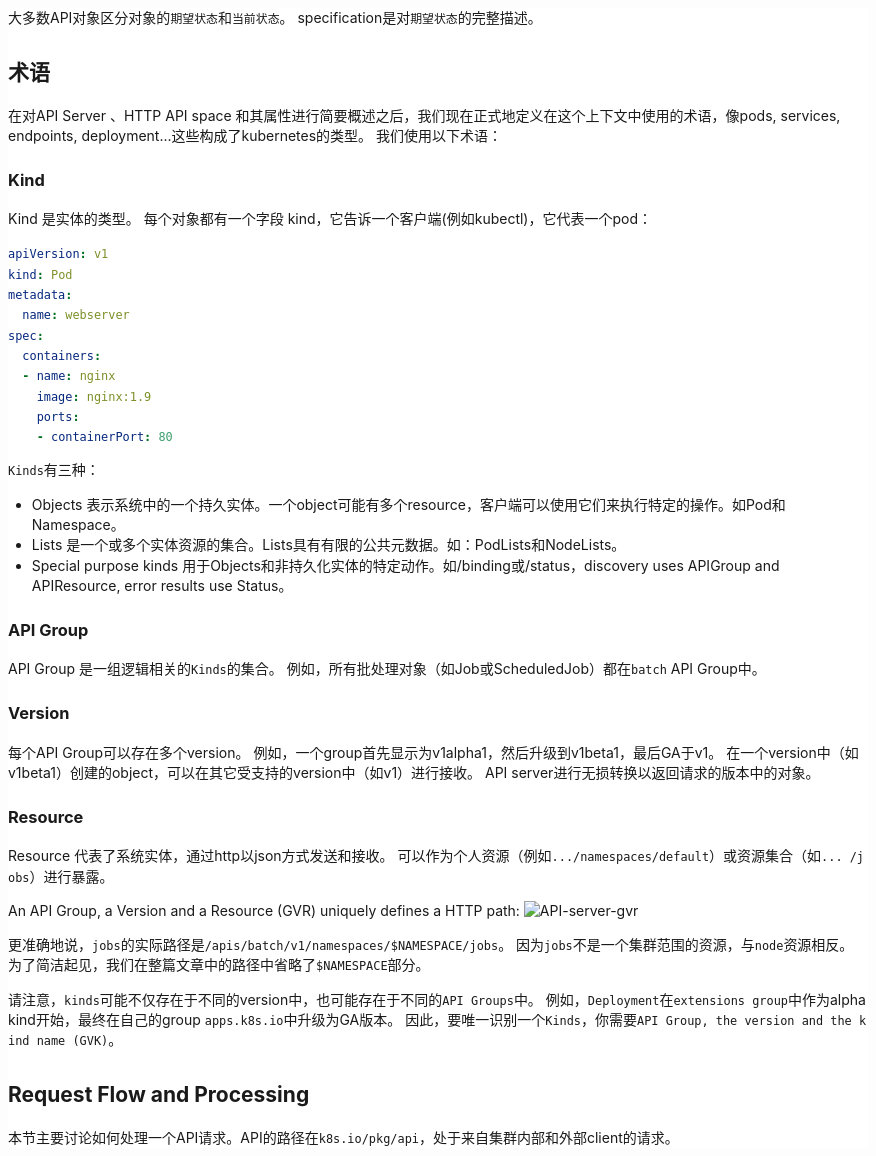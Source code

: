 大多数API对象区分对象的`期望状态`和`当前状态`。 specification是对`期望状态`的完整描述。

## 术语
在对API Server 、HTTP API space 和其属性进行简要概述之后，我们现在正式地定义在这个上下文中使用的术语，像pods, services, endpoints, deployment...这些构成了kubernetes的类型。 我们使用以下术语：

### Kind
Kind 是实体的类型。 每个对象都有一个字段 kind，它告诉一个客户端(例如kubectl)，它代表一个pod：
```yaml
apiVersion: v1
kind: Pod
metadata:
  name: webserver
spec:
  containers:
  - name: nginx
    image: nginx:1.9
    ports:
    - containerPort: 80
```

`Kinds`有三种：
- Objects 表示系统中的一个持久实体。一个object可能有多个resource，客户端可以使用它们来执行特定的操作。如Pod和Namespace。
- Lists 是一个或多个实体资源的集合。Lists具有有限的公共元数据。如：PodLists和NodeLists。
- Special purpose kinds 用于Objects和非持久化实体的特定动作。如/binding或/status，discovery uses APIGroup and APIResource, error results use Status。

### API Group 
API Group 是一组逻辑相关的`Kinds`的集合。 例如，所有批处理对象（如Job或ScheduledJob）都在`batch` API Group中。

### Version
每个API Group可以存在多个version。 例如，一个group首先显示为v1alpha1，然后升级到v1beta1，最后GA于v1。
在一个version中（如v1beta1）创建的object，可以在其它受支持的version中（如v1）进行接收。
API server进行无损转换以返回请求的版本中的对象。

### Resource
Resource 代表了系统实体，通过http以json方式发送和接收。
可以作为个人资源（例如`.../namespaces/default`）或资源集合（如`... /jobs`）进行暴露。

An API Group, a Version and a Resource (GVR) uniquely defines a HTTP path:
![API-server-gvr](https://github.com/Kevin-fqh/learning-k8s-source-code/blob/master/images/API-server-gvr.png)

更准确地说，`jobs`的实际路径是`/apis/batch/v1/namespaces/$NAMESPACE/jobs`。
因为`jobs`不是一个集群范围的资源，与`node`资源相反。
为了简洁起见，我们在整篇文章中的路径中省略了`$NAMESPACE`部分。

请注意，`kinds`可能不仅存在于不同的version中，也可能存在于不同的`API Groups`中。
例如，`Deployment`在`extensions group`中作为alpha kind开始，最终在自己的group `apps.k8s.io`中升级为GA版本。
因此，要唯一识别一个`Kinds`，你需要`API Group, the version and the kind name (GVK)`。

## Request Flow and Processing
本节主要讨论如何处理一个API请求。API的路径在`k8s.io/pkg/api`，处于来自集群内部和外部client的请求。
